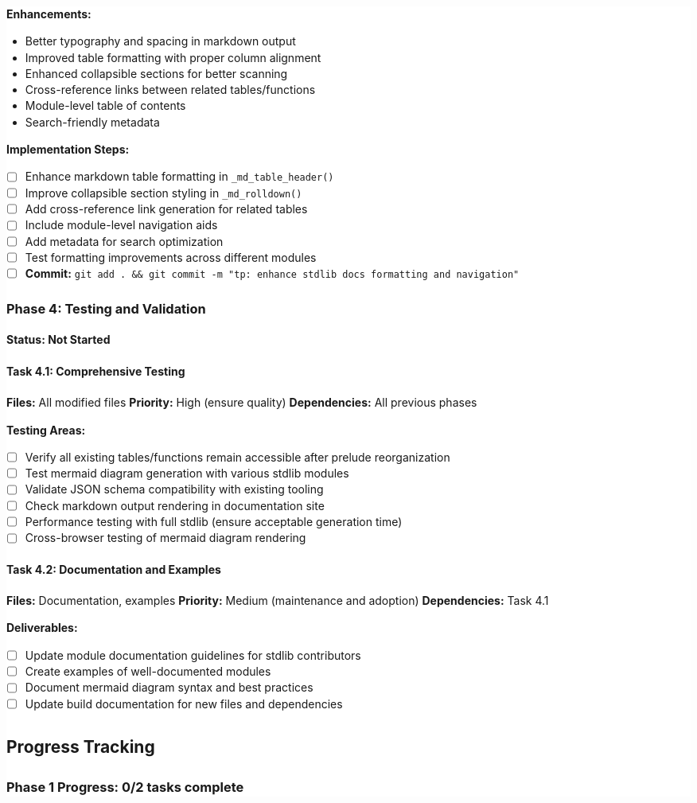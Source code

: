 **Enhancements:**

- Better typography and spacing in markdown output
- Improved table formatting with proper column alignment
- Enhanced collapsible sections for better scanning
- Cross-reference links between related tables/functions
- Module-level table of contents
- Search-friendly metadata

**Implementation Steps:**

- [ ] Enhance markdown table formatting in `_md_table_header()`
- [ ] Improve collapsible section styling in `_md_rolldown()`
- [ ] Add cross-reference link generation for related tables
- [ ] Include module-level navigation aids
- [ ] Add metadata for search optimization
- [ ] Test formatting improvements across different modules
- [ ] **Commit:**
      `git add . && git commit -m "tp: enhance stdlib docs formatting and navigation"`

### Phase 4: Testing and Validation

**Status: Not Started**

#### Task 4.1: Comprehensive Testing

**Files:** All modified files **Priority:** High (ensure quality)
**Dependencies:** All previous phases

**Testing Areas:**

- [ ] Verify all existing tables/functions remain accessible after prelude
      reorganization
- [ ] Test mermaid diagram generation with various stdlib modules
- [ ] Validate JSON schema compatibility with existing tooling
- [ ] Check markdown output rendering in documentation site
- [ ] Performance testing with full stdlib (ensure acceptable generation time)
- [ ] Cross-browser testing of mermaid diagram rendering

#### Task 4.2: Documentation and Examples

**Files:** Documentation, examples **Priority:** Medium (maintenance and
adoption) **Dependencies:** Task 4.1

**Deliverables:**

- [ ] Update module documentation guidelines for stdlib contributors
- [ ] Create examples of well-documented modules
- [ ] Document mermaid diagram syntax and best practices
- [ ] Update build documentation for new files and dependencies

## Progress Tracking

### Phase 1 Progress: 0/2 tasks complete

